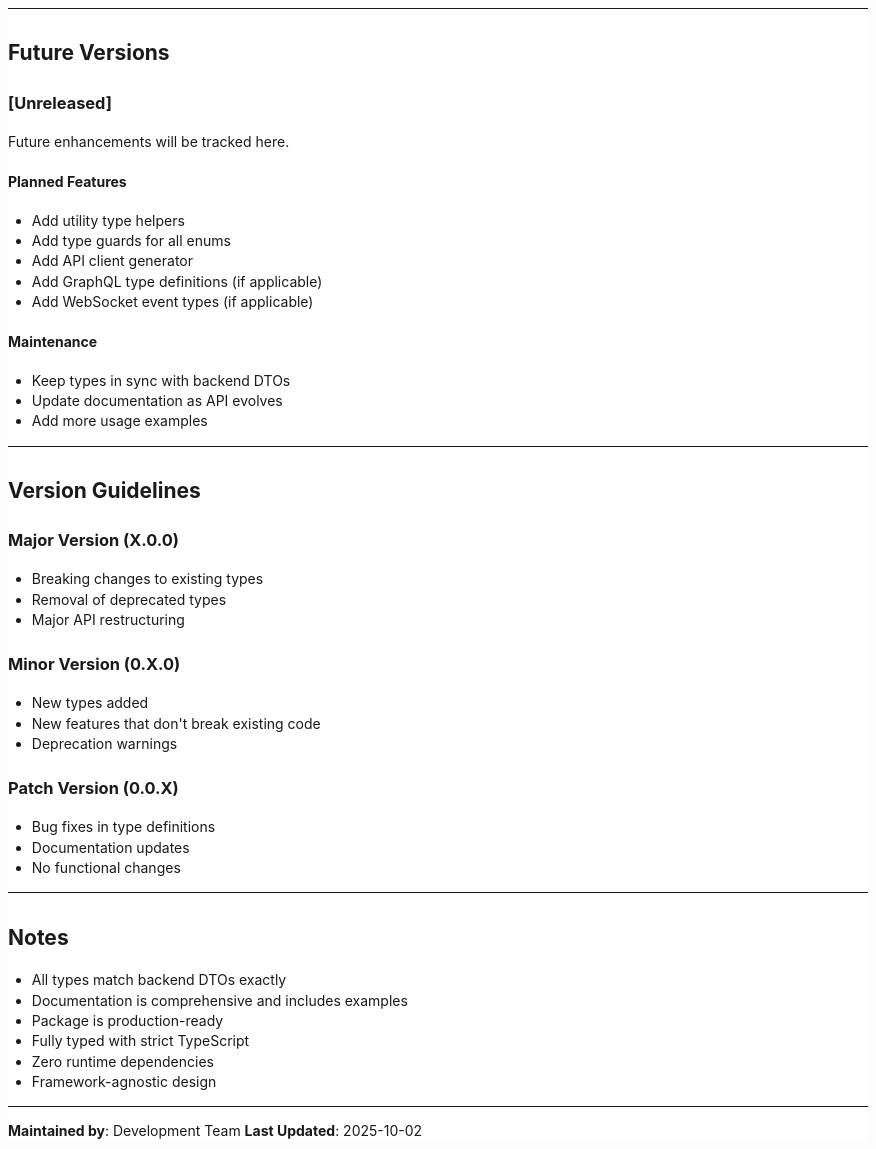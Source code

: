 
---

## Future Versions

### [Unreleased]
Future enhancements will be tracked here.

#### Planned Features
- Add utility type helpers
- Add type guards for all enums
- Add API client generator
- Add GraphQL type definitions (if applicable)
- Add WebSocket event types (if applicable)

#### Maintenance
- Keep types in sync with backend DTOs
- Update documentation as API evolves
- Add more usage examples

---

## Version Guidelines

### Major Version (X.0.0)
- Breaking changes to existing types
- Removal of deprecated types
- Major API restructuring

### Minor Version (0.X.0)
- New types added
- New features that don't break existing code
- Deprecation warnings

### Patch Version (0.0.X)
- Bug fixes in type definitions
- Documentation updates
- No functional changes

---

## Notes

- All types match backend DTOs exactly
- Documentation is comprehensive and includes examples
- Package is production-ready
- Fully typed with strict TypeScript
- Zero runtime dependencies
- Framework-agnostic design

---

**Maintained by**: Development Team
**Last Updated**: 2025-10-02
